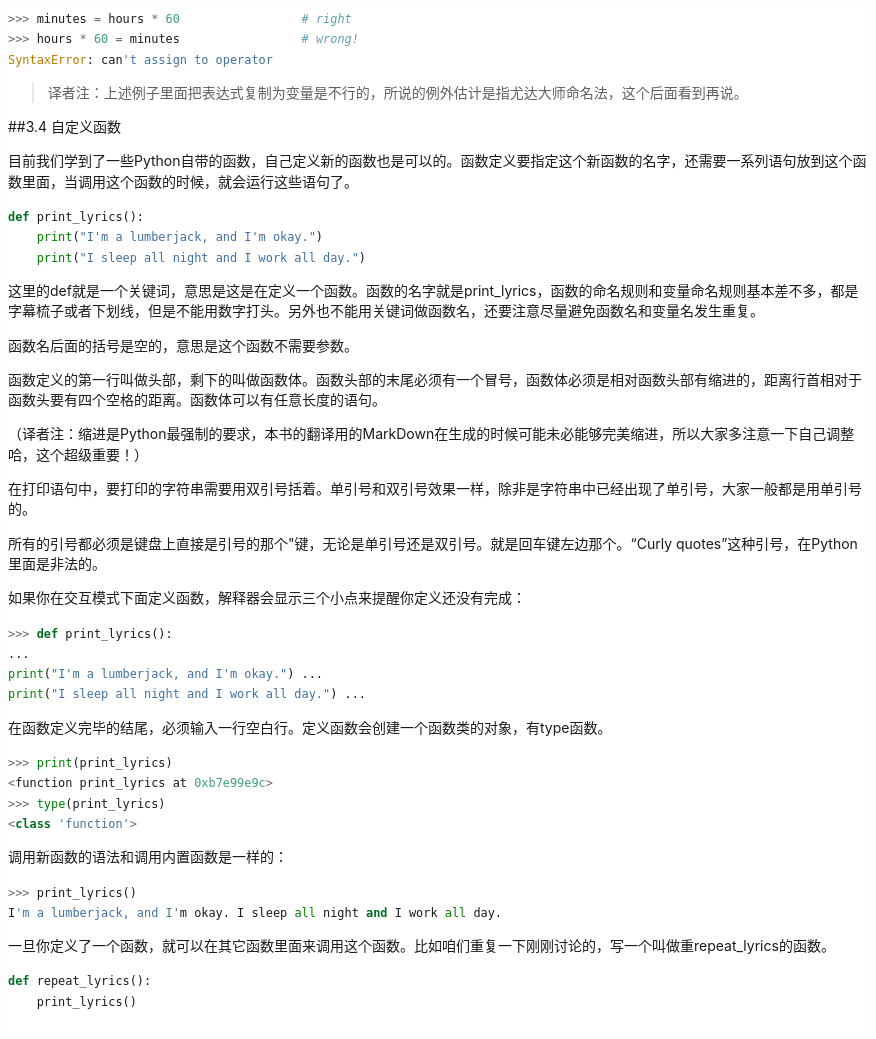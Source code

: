 ```Python
>>> minutes = hours * 60                 # right  
>>> hours * 60 = minutes                 # wrong! 
SyntaxError: can't assign to operator 
```

>译者注：上述例子里面把表达式复制为变量是不行的，所说的例外估计是指尤达大师命名法，这个后面看到再说。

##3.4  自定义函数

目前我们学到了一些Python自带的函数，自己定义新的函数也是可以的。函数定义要指定这个新函数的名字，还需要一系列语句放到这个函数里面，当调用这个函数的时候，就会运行这些语句了。

```Python
def print_lyrics():
    print("I'm a lumberjack, and I'm okay.")
    print("I sleep all night and I work all day.")
```

这里的def就是一个关键词，意思是这是在定义一个函数。函数的名字就是print_lyrics，函数的命名规则和变量命名规则基本差不多，都是字幕梳子或者下划线，但是不能用数字打头。另外也不能用关键词做函数名，还要注意尽量避免函数名和变量名发生重复。


函数名后面的括号是空的，意思是这个函数不需要参数。


函数定义的第一行叫做头部，剩下的叫做函数体。函数头部的末尾必须有一个冒号，函数体必须是相对函数头部有缩进的，距离行首相对于函数头要有四个空格的距离。函数体可以有任意长度的语句。

（译者注：缩进是Python最强制的要求，本书的翻译用的MarkDown在生成的时候可能未必能够完美缩进，所以大家多注意一下自己调整哈，这个超级重要！）

在打印语句中，要打印的字符串需要用双引号括着。单引号和双引号效果一样，除非是字符串中已经出现了单引号，大家一般都是用单引号的。


所有的引号都必须是键盘上直接是引号的那个"键，无论是单引号还是双引号。就是回车键左边那个。“Curly quotes”这种引号，在Python里面是非法的。


如果你在交互模式下面定义函数，解释器会显示三个小点来提醒你定义还没有完成：

```Python
>>> def print_lyrics(): 
...     
print("I'm a lumberjack, and I'm okay.") ...     
print("I sleep all night and I work all day.") ... 
```
在函数定义完毕的结尾，必须输入一行空白行。定义函数会创建一个函数类的对象，有type函数。

```Python
>>> print(print_lyrics) 
<function print_lyrics at 0xb7e99e9c> 
>>> type(print_lyrics) 
<class 'function'> 
```

调用新函数的语法和调用内置函数是一样的：

```Python
>>> print_lyrics() 
I'm a lumberjack, and I'm okay. I sleep all night and I work all day. 
```

一旦你定义了一个函数，就可以在其它函数里面来调用这个函数。比如咱们重复一下刚刚讨论的，写一个叫做重repeat_lyrics的函数。

```Python
def repeat_lyrics():
	print_lyrics()
    
```
